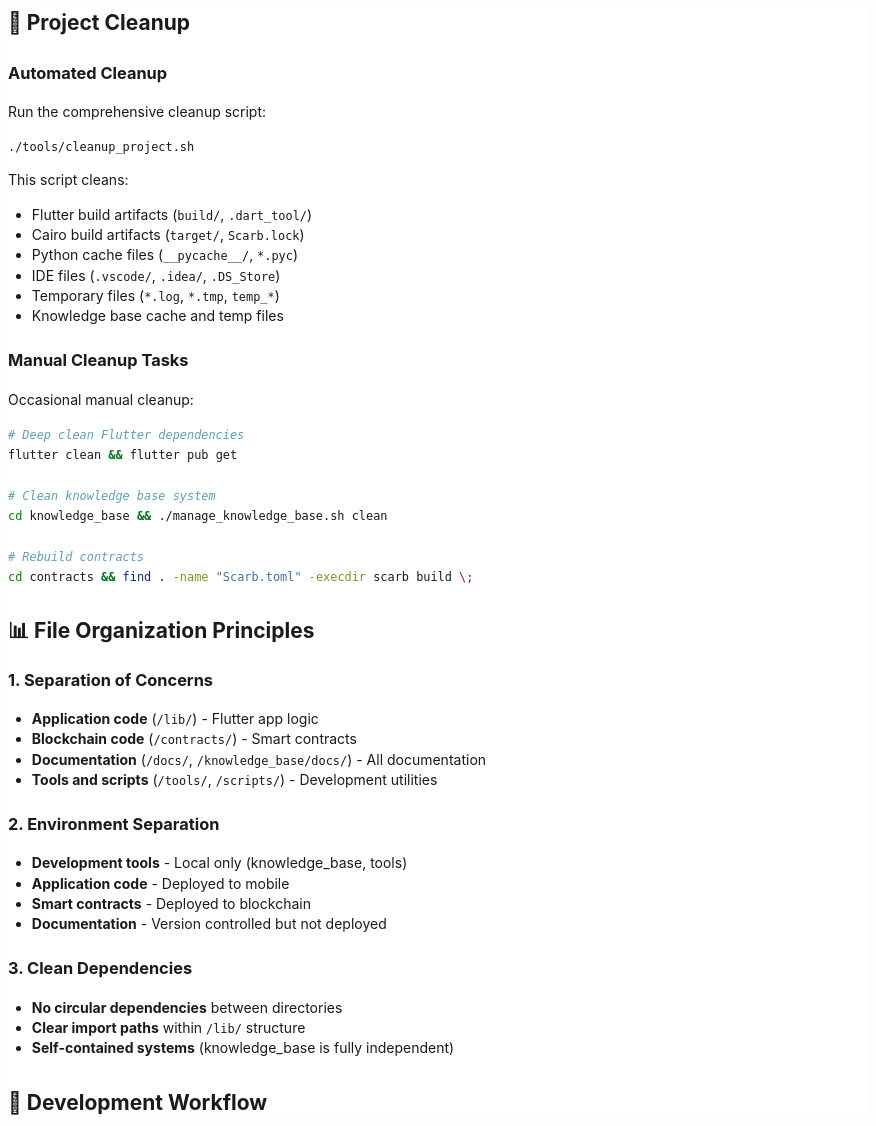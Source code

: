 ## 🧹 Project Cleanup

### **Automated Cleanup**
Run the comprehensive cleanup script:
```bash
./tools/cleanup_project.sh
```

This script cleans:
- Flutter build artifacts (`build/`, `.dart_tool/`)
- Cairo build artifacts (`target/`, `Scarb.lock`)
- Python cache files (`__pycache__/`, `*.pyc`)
- IDE files (`.vscode/`, `.idea/`, `.DS_Store`)
- Temporary files (`*.log`, `*.tmp`, `temp_*`)
- Knowledge base cache and temp files

### **Manual Cleanup Tasks**
Occasional manual cleanup:
```bash
# Deep clean Flutter dependencies
flutter clean && flutter pub get

# Clean knowledge base system
cd knowledge_base && ./manage_knowledge_base.sh clean

# Rebuild contracts
cd contracts && find . -name "Scarb.toml" -execdir scarb build \;
```

## 📊 File Organization Principles

### **1. Separation of Concerns**
- **Application code** (`/lib/`) - Flutter app logic
- **Blockchain code** (`/contracts/`) - Smart contracts
- **Documentation** (`/docs/`, `/knowledge_base/docs/`) - All documentation
- **Tools and scripts** (`/tools/`, `/scripts/`) - Development utilities

### **2. Environment Separation**
- **Development tools** - Local only (knowledge_base, tools)
- **Application code** - Deployed to mobile
- **Smart contracts** - Deployed to blockchain
- **Documentation** - Version controlled but not deployed

### **3. Clean Dependencies**
- **No circular dependencies** between directories
- **Clear import paths** within `/lib/` structure
- **Self-contained systems** (knowledge_base is fully independent)

## 🔧 Development Workflow

